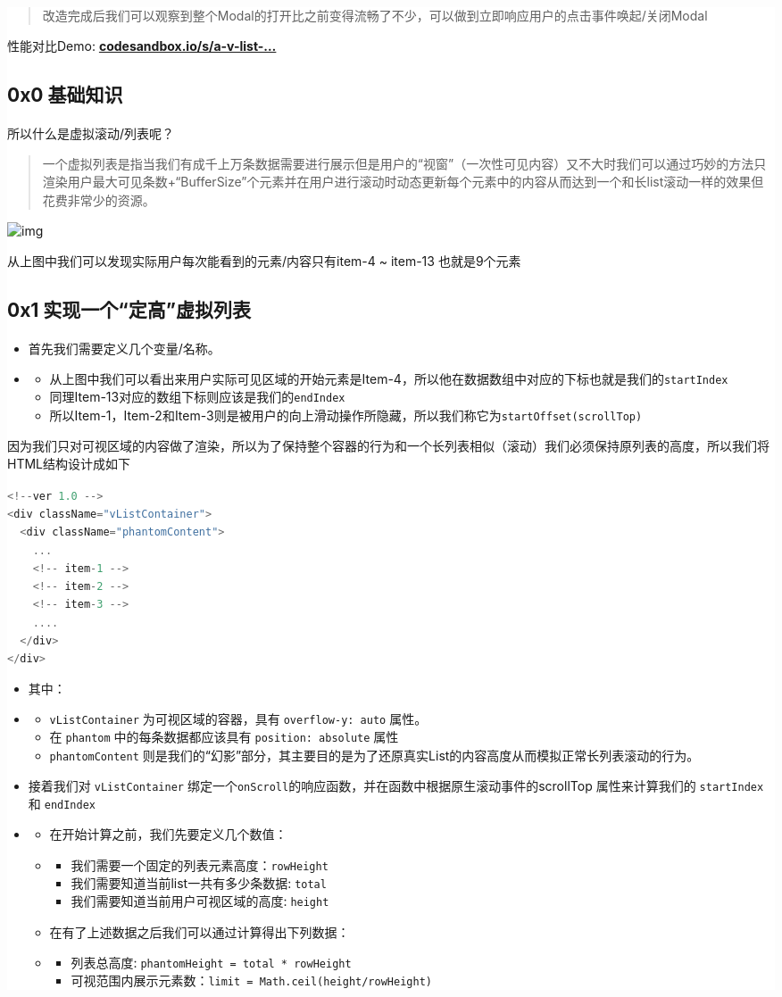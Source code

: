 > 改造完成后我们可以观察到整个Modal的打开比之前变得流畅了不少，可以做到立即响应用户的点击事件唤起/关闭Modal

性能对比Demo: **[codesandbox.io/s/a-v-list-…](https://link.zhihu.com/?target=https%3A//codesandbox.io/s/a-v-list-has-dynamic-inner-height-modal-demo-l66py)**

## **0x0 基础知识**

所以什么是虚拟滚动/列表呢？

> 一个虚拟列表是指当我们有成千上万条数据需要进行展示但是用户的“视窗”（一次性可见内容）又不大时我们可以通过巧妙的方法只渲染用户最大可见条数+“BufferSize”个元素并在用户进行滚动时动态更新每个元素中的内容从而达到一个和长list滚动一样的效果但花费非常少的资源。

![img](https://pic3.zhimg.com/80/v2-d7c3cc7d26a3d61e3a6c21aafaac5306_720w.webp)

从上图中我们可以发现实际用户每次能看到的元素/内容只有item-4 ~ item-13 也就是9个元素

## **0x1 实现一个“定高”虚拟列表**

- 首先我们需要定义几个变量/名称。

- - 从上图中我们可以看出来用户实际可见区域的开始元素是Item-4，所以他在数据数组中对应的下标也就是我们的`startIndex`
  - 同理Item-13对应的数组下标则应该是我们的`endIndex`
  - 所以Item-1，Item-2和Item-3则是被用户的向上滑动操作所隐藏，所以我们称它为`startOffset(scrollTop)`

因为我们只对可视区域的内容做了渲染，所以为了保持整个容器的行为和一个长列表相似（滚动）我们必须保持原列表的高度，所以我们将HTML结构设计成如下

```js
<!--ver 1.0 -->
<div className="vListContainer">
  <div className="phantomContent">
    ...
    <!-- item-1 -->
    <!-- item-2 -->
    <!-- item-3 -->
    ....
  </div>
</div>
```

- 其中：

- - `vListContainer` 为可视区域的容器，具有 `overflow-y: auto` 属性。
  - 在 `phantom` 中的每条数据都应该具有 `position: absolute` 属性
  - `phantomContent` 则是我们的“幻影”部分，其主要目的是为了还原真实List的内容高度从而模拟正常长列表滚动的行为。

- 接着我们对 `vListContainer` 绑定一个`onScroll`的响应函数，并在函数中根据原生滚动事件的scrollTop 属性来计算我们的 `startIndex` 和 `endIndex`

- - 在开始计算之前，我们先要定义几个数值：

  - - 我们需要一个固定的列表元素高度：`rowHeight`
    - 我们需要知道当前list一共有多少条数据: `total`
    - 我们需要知道当前用户可视区域的高度: `height`

  - 在有了上述数据之后我们可以通过计算得出下列数据：

  - - 列表总高度: `phantomHeight = total * rowHeight`
    - 可视范围内展示元素数：`limit = Math.ceil(height/rowHeight)`
